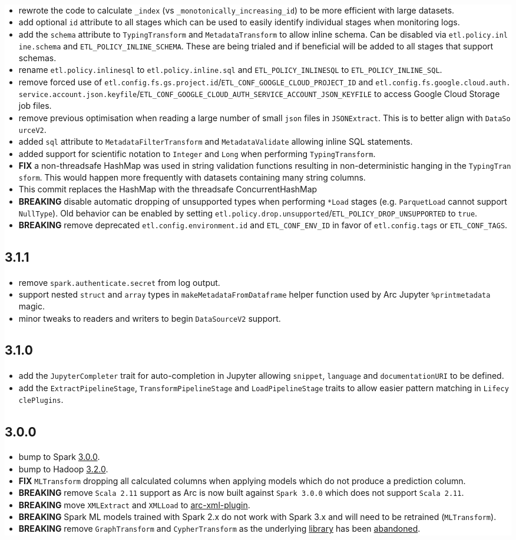 - rewrote the code to calculate `_index` (vs `_monotonically_increasing_id`) to be more efficient with large datasets.
- add optional `id` attribute to all stages which can be used to easily identify individual stages when monitoring logs.
- add the `schema` attribute to `TypingTransform` and `MetadataTransform` to allow inline schema. Can be disabled via `etl.policy.inline.schema` and `ETL_POLICY_INLINE_SCHEMA`. These are being trialed and if beneficial will be added to all stages that support schemas.
- rename `etl.policy.inlinesql` to `etl.policy.inline.sql` and `ETL_POLICY_INLINESQL` to `ETL_POLICY_INLINE_SQL`.
- remove forced use of `etl.config.fs.gs.project.id`/`ETL_CONF_GOOGLE_CLOUD_PROJECT_ID` and `etl.config.fs.google.cloud.auth.service.account.json.keyfile`/`ETL_CONF_GOOGLE_CLOUD_AUTH_SERVICE_ACCOUNT_JSON_KEYFILE` to access Google Cloud Storage job files.
- remove previous optimisation when reading a large number of small `json` files in `JSONExtract`. This is to better align with `DataSourceV2`.
- added `sql` attribute to `MetadataFilterTransform` and `MetadataValidate` allowing inline SQL statements.
- added support for scientific notation to `Integer` and `Long` when performing `TypingTransform`.
- **FIX** a non-threadsafe HashMap was used in string validation functions resulting in non-deterministic hanging in the `TypingTransform`. This would happen more frequently with datasets containing many string columns.
- This commit replaces the HashMap with the threadsafe ConcurrentHashMap
- **BREAKING** disable automatic dropping of unsupported types when performing `*Load` stages (e.g. `ParquetLoad` cannot support `NullType`). Old behavior can be enabled by setting `etl.policy.drop.unsupported`/`ETL_POLICY_DROP_UNSUPPORTED` to `true`.
- **BREAKING** remove deprecated `etl.config.environment.id` and `ETL_CONF_ENV_ID` in favor of `etl.config.tags` or `ETL_CONF_TAGS`.

## 3.1.1

- remove `spark.authenticate.secret` from log output.
- support nested `struct` and `array` types in `makeMetadataFromDataframe` helper function used by Arc Jupyter `%printmetadata` magic.
- minor tweaks to readers and writers to begin `DataSourceV2` support.

## 3.1.0

- add the `JupyterCompleter` trait for auto-completion in Jupyter allowing `snippet`, `language` and `documentationURI` to be defined.
- add the `ExtractPipelineStage`, `TransformPipelineStage` and `LoadPipelineStage` traits to allow easier pattern matching in `LifecyclePlugins`.

## 3.0.0

- bump to Spark [3.0.0](https://spark.apache.org/releases/spark-release-3-0-0.html).
- bump to Hadoop [3.2.0](https://hadoop.apache.org/release/3.2.0.html).
- **FIX** `MLTransform` dropping all calculated columns when applying models which do not produce a prediction column.
- **BREAKING** remove `Scala 2.11` support as Arc is now built against `Spark 3.0.0` which does not support `Scala 2.11`.
- **BREAKING** move `XMLExtract` and `XMLLoad` to [arc-xml-plugin](https://github.com/triplai/arc-xml-plugin).
- **BREAKING** Spark ML models trained with Spark 2.x do not work with Spark 3.x and will need to be retrained (`MLTransform`).
- **BREAKING** remove `GraphTransform` and `CypherTransform` as the underlying [library](https://github.com/opencypher/morpheus) has been [abandoned](https://github.com/opencypher/morpheus/issues/943#issuecomment-610215881).
